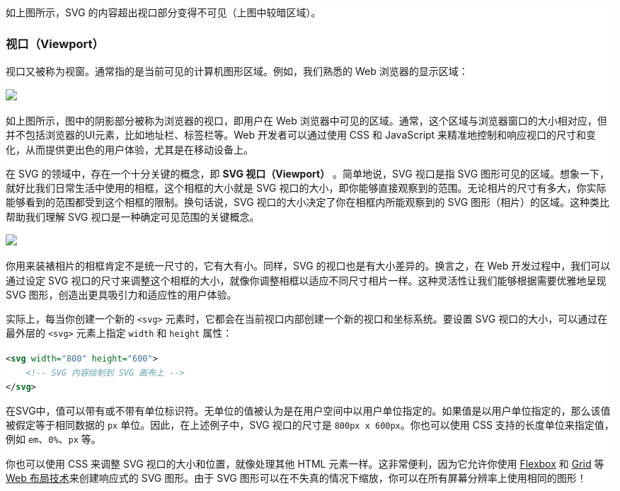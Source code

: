 
如上图所示，SVG 的内容超出视口部分变得不可见（上图中较暗区域）。

  


### 视口（Viewport）

  


视口又被称为视窗。通常指的是当前可见的计算机图形区域。例如，我们熟悉的 Web 浏览器的显示区域：

  


![](https://p3-juejin.byteimg.com/tos-cn-i-k3u1fbpfcp/ed789d27831041539cb6a2f8183e5287~tplv-k3u1fbpfcp-jj-mark:0:0:0:0:q75.image#?w=1231&h=696&s=1291807&e=jpg&b=f3ebe3)

  


如上图所示，图中的阴影部分被称为浏览器的视口，即用户在 Web 浏览器中可见的区域。通常，这个区域与浏览器窗口的大小相对应，但并不包括浏览器的UI元素，比如地址栏、标签栏等。Web 开发者可以通过使用 CSS 和 JavaScript 来精准地控制和响应视口的尺寸和变化，从而提供更出色的用户体验，尤其是在移动设备上。

  

在 SVG 的领域中，存在一个十分关键的概念，即 **SVG 视口（Viewport）** 。简单地说，SVG 视口是指 SVG 图形可见的区域。想象一下，就好比我们日常生活中使用的相框，这个相框的大小就是 SVG 视口的大小，即你能够直接观察到的范围。无论相片的尺寸有多大，你实际能够看到的范围都受到这个相框的限制。换句话说，SVG 视口的大小决定了你在相框内所能观察到的 SVG 图形（相片）的区域。这种类比帮助我们理解 SVG 视口是一种确定可见范围的关键概念。

  


![](https://p3-juejin.byteimg.com/tos-cn-i-k3u1fbpfcp/46d092ca16de4b45919db34c1ff195c8~tplv-k3u1fbpfcp-jj-mark:0:0:0:0:q75.image#?w=2000&h=1061&s=928097&e=jpg&b=f9e6ca)

  

你用来装裱相片的相框肯定不是统一尺寸的，它有大有小。同样，SVG 的视口也是有大小差异的。换言之，在 Web 开发过程中，我们可以通过设定 SVG 视口的尺寸来调整这个相框的大小，就像你调整相框以适应不同尺寸相片一样。这种灵活性让我们能够根据需要优雅地呈现 SVG 图形，创造出更具吸引力和适应性的用户体验。

  


实际上，每当你创建一个新的 `<svg>` 元素时，它都会在当前视口内部创建一个新的视口和坐标系统。要设置 SVG 视口的大小，可以通过在最外层的 `<svg>` 元素上指定 `width` 和 `height` 属性：

  


```XML
<svg width="800" height="600">
    <!-- SVG 内容绘制到 SVG 画布上 -->
</svg>
```

  


在SVG中，值可以带有或不带有单位标识符。无单位的值被认为是在用户空间中以用户单位指定的。如果值是以用户单位指定的，那么该值被假定等于相同数据的 `px` 单位。因此，在上述例子中，SVG 视口的尺寸是 `800px x 600px`。你也可以使用 CSS 支持的长度单位来指定值，例如 `em`、`0%`、`px` 等。

  


你也可以使用 CSS 来调整 SVG 视口的大小和位置，就像处理其他 HTML 元素一样。这非常便利，因为它允许你使用 [Flexbox](https://juejin.cn/book/7161370789680250917/section/7161621092560273439) 和 [Grid](https://juejin.cn/book/7161370789680250917/section/7161372229123440648) 等 [Web 布局技术](https://s.juejin.cn/ds/iFhwxCat/)来创建响应式的 SVG 图形。由于 SVG 图形可以在不失真的情况下缩放，你可以在所有屏幕分辨率上使用相同的图形！
